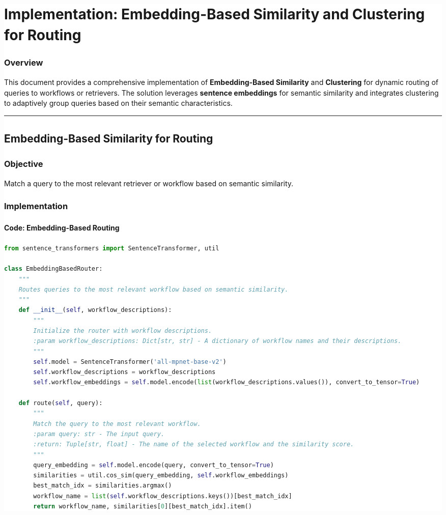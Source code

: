 # Implementation: Embedding-Based Similarity and Clustering for Routing

### **Overview**
This document provides a comprehensive implementation of **Embedding-Based Similarity** and **Clustering** for dynamic routing of queries to workflows or retrievers. The solution leverages **sentence embeddings** for semantic similarity and integrates clustering to adaptively group queries based on their semantic characteristics.

---

## **Embedding-Based Similarity for Routing**

### **Objective**
Match a query to the most relevant retriever or workflow based on semantic similarity.

### **Implementation**

#### Code: Embedding-Based Routing
```python
from sentence_transformers import SentenceTransformer, util

class EmbeddingBasedRouter:
    """
    Routes queries to the most relevant workflow based on semantic similarity.
    """
    def __init__(self, workflow_descriptions):
        """
        Initialize the router with workflow descriptions.
        :param workflow_descriptions: Dict[str, str] - A dictionary of workflow names and their descriptions.
        """
        self.model = SentenceTransformer('all-mpnet-base-v2')
        self.workflow_descriptions = workflow_descriptions
        self.workflow_embeddings = self.model.encode(list(workflow_descriptions.values()), convert_to_tensor=True)

    def route(self, query):
        """
        Match the query to the most relevant workflow.
        :param query: str - The input query.
        :return: Tuple[str, float] - The name of the selected workflow and the similarity score.
        """
        query_embedding = self.model.encode(query, convert_to_tensor=True)
        similarities = util.cos_sim(query_embedding, self.workflow_embeddings)
        best_match_idx = similarities.argmax()
        workflow_name = list(self.workflow_descriptions.keys())[best_match_idx]
        return workflow_name, similarities[0][best_match_idx].item()
```
